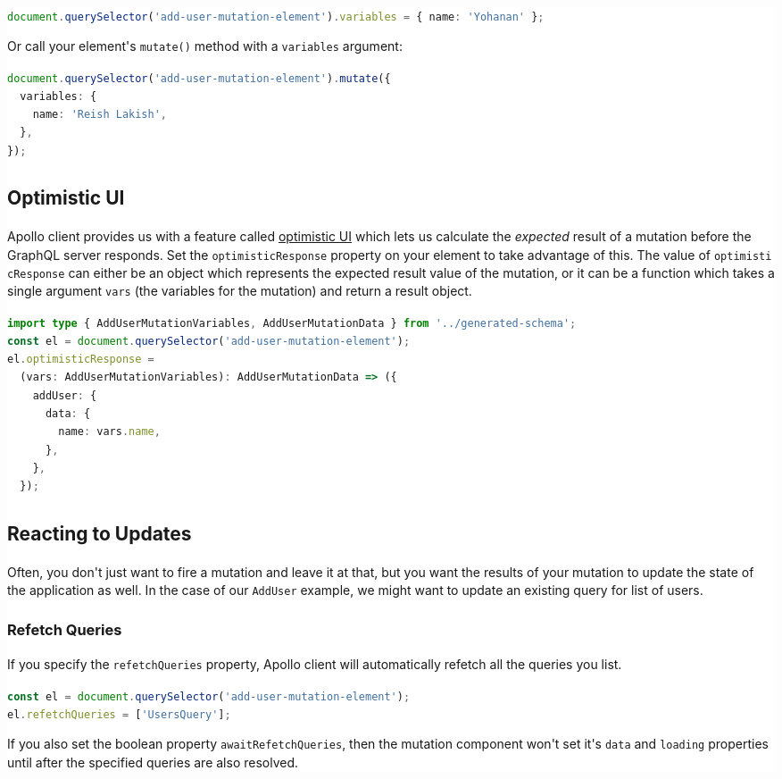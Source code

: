 ```ts copy
document.querySelector('add-user-mutation-element').variables = { name: 'Yohanan' };
```

Or call your element's `mutate()` method with a `variables` argument:

```ts copy
document.querySelector('add-user-mutation-element').mutate({
  variables: {
    name: 'Reish Lakish',
  },
});
```

## Optimistic UI

Apollo client provides us with a feature called [optimistic UI](https://www.apollographql.com/docs/react/performance/optimistic-ui/) which lets us calculate the *expected* result of a mutation before the GraphQL server responds. Set the `optimisticResponse` property on your element to take advantage of this. The value of `optimisticResponse` can either be an object which represents the expected result value of the mutation, or it can be a function which takes a single argument `vars` (the variables for the mutation) and return a result object.

```ts
import type { AddUserMutationVariables, AddUserMutationData } from '../generated-schema';
const el = document.querySelector('add-user-mutation-element');
el.optimisticResponse =
  (vars: AddUserMutationVariables): AddUserMutationData => ({
    addUser: {
      data: {
        name: vars.name,
      },
    },
  });
```

## Reacting to Updates

Often, you don't just want to fire a mutation and leave it at that, but you want the results of your mutation to update the state of the application as well. In the case of our `AddUser` example, we might want to update an existing query for list of users.

### Refetch Queries

If you specify the `refetchQueries` property, Apollo client will automatically refetch all the queries you list.

```ts
const el = document.querySelector('add-user-mutation-element');
el.refetchQueries = ['UsersQuery'];
```

If you also set the boolean property `awaitRefetchQueries`, then the mutation component won't set it's `data` and `loading` properties until after the specified queries are also resolved.
